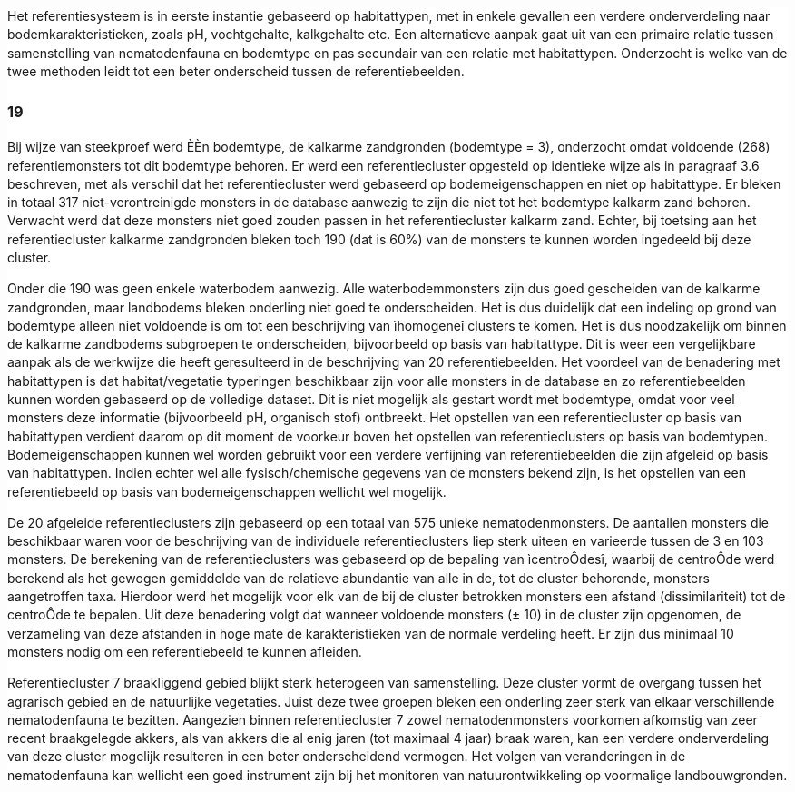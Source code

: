 Het referentiesysteem is in eerste instantie gebaseerd op habitattypen, met in enkele gevallen een verdere onderverdeling naar bodemkarakteristieken, zoals pH, vochtgehalte, kalkgehalte etc. Een alternatieve aanpak gaat uit van een primaire relatie tussen samenstelling van nematodenfauna en bodemtype en pas secundair van een relatie met habitattypen. Onderzocht is welke van de twee methoden leidt tot een beter onderscheid tussen de referentiebeelden. 


### 19 

Bij wijze van steekproef werd ÈÈn bodemtype, de kalkarme zandgronden (bodemtype = 3), onderzocht omdat voldoende (268) referentiemonsters tot dit bodemtype behoren. Er werd een referentiecluster opgesteld op identieke wijze als in paragraaf 3.6 beschreven, met als verschil dat het referentiecluster werd gebaseerd op bodemeigenschappen en niet op habitattype. Er bleken in totaal 317 niet-verontreinigde monsters in de database aanwezig te zijn die niet tot het bodemtype kalkarm zand behoren. Verwacht werd dat deze monsters niet goed zouden passen in het referentiecluster kalkarm zand. Echter, bij toetsing aan het referentiecluster kalkarme zandgronden bleken toch 190 (dat is 60%) van de monsters te kunnen worden ingedeeld bij deze cluster. 

Onder die 190 was geen enkele waterbodem aanwezig. Alle waterbodemmonsters zijn dus goed gescheiden van de kalkarme zandgronden, maar landbodems bleken onderling niet goed te onderscheiden. Het is dus duidelijk dat een indeling op grond van bodemtype alleen niet voldoende is om tot een beschrijving van ìhomogeneî clusters te komen. Het is dus noodzakelijk om binnen de kalkarme zandbodems subgroepen te onderscheiden, bijvoorbeeld op basis van habitattype. Dit is weer een vergelijkbare aanpak als de werkwijze die heeft geresulteerd in de beschrijving van 20 referentiebeelden. Het voordeel van de benadering met habitattypen is dat habitat/vegetatie typeringen beschikbaar zijn voor alle monsters in de database en zo referentiebeelden kunnen worden gebaseerd op de volledige dataset. Dit is niet mogelijk als gestart wordt met bodemtype, omdat voor veel monsters deze informatie (bijvoorbeeld pH, organisch stof) ontbreekt. Het opstellen van een referentiecluster op basis van habitattypen verdient daarom op dit moment de voorkeur boven het opstellen van referentieclusters op basis van bodemtypen. Bodemeigenschappen kunnen wel worden gebruikt voor een verdere verfijning van referentiebeelden die zijn afgeleid op basis van habitattypen. Indien echter wel alle fysisch/chemische gegevens van de monsters bekend zijn, is het opstellen van een referentiebeeld op basis van bodemeigenschappen wellicht wel mogelijk. 

De 20 afgeleide referentieclusters zijn gebaseerd op een totaal van 575 unieke nematodenmonsters. De aantallen monsters die beschikbaar waren voor de beschrijving van de individuele referentieclusters liep sterk uiteen en varieerde tussen de 3 en 103 monsters. De berekening van de referentieclusters was gebaseerd op de bepaling van ìcentroÔdesî, waarbij de centroÔde werd berekend als het gewogen gemiddelde van de relatieve abundantie van alle in de, tot de cluster behorende, monsters aangetroffen taxa. Hierdoor werd het mogelijk voor elk van de bij de cluster betrokken monsters een afstand (dissimilariteit) tot de centroÔde te bepalen. Uit deze benadering volgt dat wanneer voldoende monsters (± 10) in de cluster zijn opgenomen, de verzameling van deze afstanden in hoge mate de karakteristieken van de normale verdeling heeft. Er zijn dus minimaal 10 monsters nodig om een referentiebeeld te kunnen afleiden. 

Referentiecluster 7 braakliggend gebied blijkt sterk heterogeen van samenstelling. Deze cluster vormt de overgang tussen het agrarisch gebied en de natuurlijke vegetaties. Juist deze twee groepen bleken een onderling zeer sterk van elkaar verschillende nematodenfauna te bezitten. Aangezien binnen referentiecluster 7 zowel nematodenmonsters voorkomen afkomstig van zeer recent braakgelegde akkers, als van akkers die al enig jaren (tot maximaal 4 jaar) braak waren, kan een verdere onderverdeling van deze cluster mogelijk resulteren in een beter onderscheidend vermogen. Het volgen van veranderingen in de nematodenfauna kan wellicht een goed instrument zijn bij het monitoren van natuurontwikkeling op voormalige landbouwgronden. 

